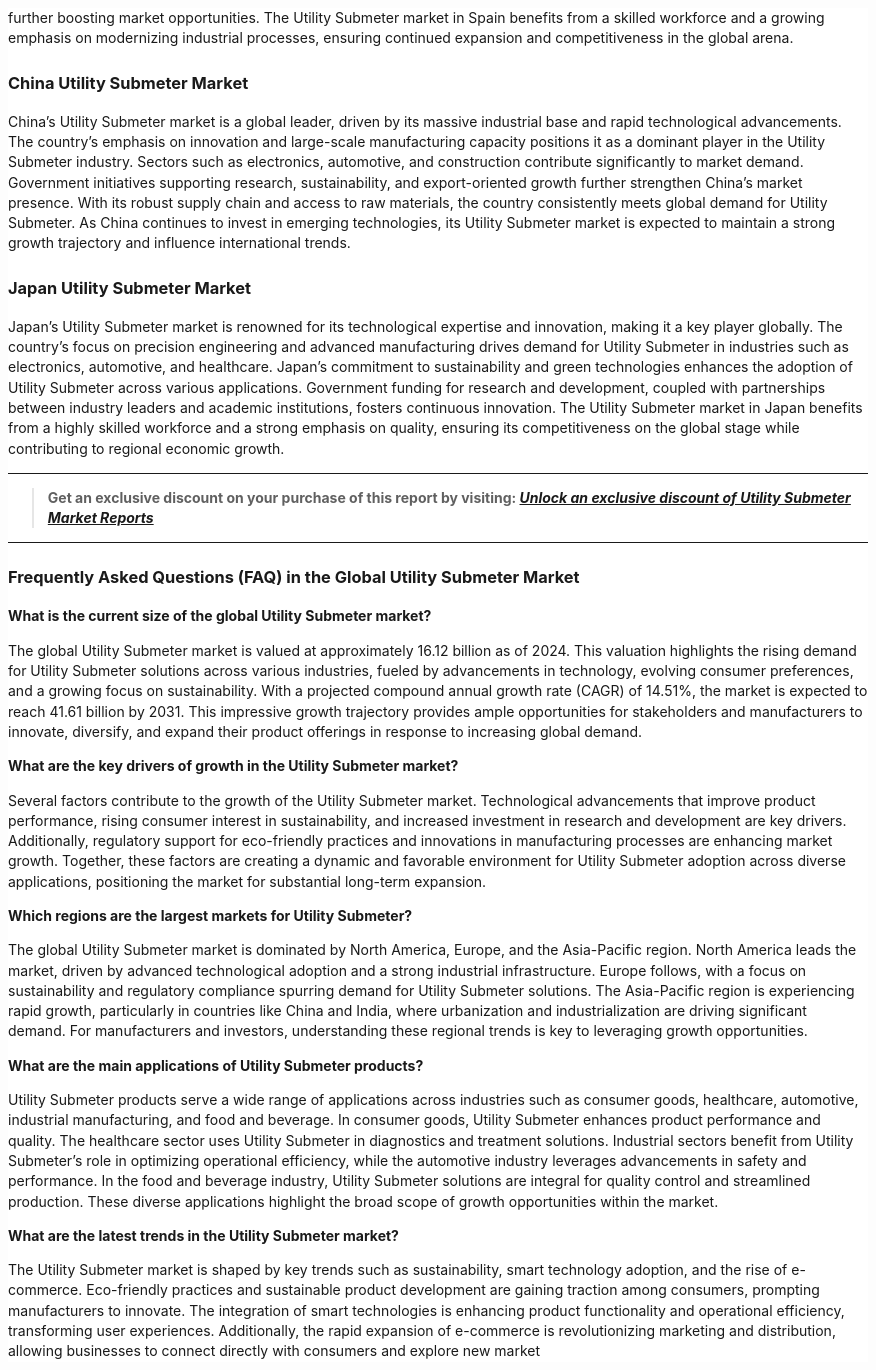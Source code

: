 further boosting market opportunities. The Utility Submeter market in Spain benefits from a skilled workforce and a growing emphasis on modernizing industrial processes, ensuring continued expansion and competitiveness in the global arena.</p><h3>China Utility Submeter Market</h3><p>China&rsquo;s Utility Submeter market is a global leader, driven by its massive industrial base and rapid technological advancements. The country&rsquo;s emphasis on innovation and large-scale manufacturing capacity positions it as a dominant player in the Utility Submeter industry. Sectors such as electronics, automotive, and construction contribute significantly to market demand. Government initiatives supporting research, sustainability, and export-oriented growth further strengthen China&rsquo;s market presence. With its robust supply chain and access to raw materials, the country consistently meets global demand for Utility Submeter. As China continues to invest in emerging technologies, its Utility Submeter market is expected to maintain a strong growth trajectory and influence international trends.</p><h3>Japan Utility Submeter Market</h3><p>Japan&rsquo;s Utility Submeter market is renowned for its technological expertise and innovation, making it a key player globally. The country&rsquo;s focus on precision engineering and advanced manufacturing drives demand for Utility Submeter in industries such as electronics, automotive, and healthcare. Japan&rsquo;s commitment to sustainability and green technologies enhances the adoption of Utility Submeter across various applications. Government funding for research and development, coupled with partnerships between industry leaders and academic institutions, fosters continuous innovation. The Utility Submeter market in Japan benefits from a highly skilled workforce and a strong emphasis on quality, ensuring its competitiveness on the global stage while contributing to regional economic growth.</p><hr /><blockquote><p><strong>Get an exclusive discount on your purchase of this report by visiting: <em><a href="://marketresearchpulse.com/ask-for-discount/41419?utm_source=Github&amp;utm_medium=0116">Unlock an exclusive discount of Utility Submeter Market Reports</a></em>&nbsp;</strong></p></blockquote><hr /><h3>Frequently Asked Questions (FAQ) in the Global Utility Submeter Market</h3><p><strong>What is the current size of the global Utility Submeter market?</strong></p><p>The global Utility Submeter market is valued at approximately 16.12 billion as of 2024. This valuation highlights the rising demand for Utility Submeter solutions across various industries, fueled by advancements in technology, evolving consumer preferences, and a growing focus on sustainability. With a projected compound annual growth rate (CAGR) of 14.51%, the market is expected to reach 41.61 billion by 2031. This impressive growth trajectory provides ample opportunities for stakeholders and manufacturers to innovate, diversify, and expand their product offerings in response to increasing global demand.</p><p><strong>What are the key drivers of growth in the Utility Submeter market?</strong></p><p>Several factors contribute to the growth of the Utility Submeter market. Technological advancements that improve product performance, rising consumer interest in sustainability, and increased investment in research and development are key drivers. Additionally, regulatory support for eco-friendly practices and innovations in manufacturing processes are enhancing market growth. Together, these factors are creating a dynamic and favorable environment for Utility Submeter adoption across diverse applications, positioning the market for substantial long-term expansion.</p><p><strong>Which regions are the largest markets for Utility Submeter?</strong></p><p>The global Utility Submeter market is dominated by North America, Europe, and the Asia-Pacific region. North America leads the market, driven by advanced technological adoption and a strong industrial infrastructure. Europe follows, with a focus on sustainability and regulatory compliance spurring demand for Utility Submeter solutions. The Asia-Pacific region is experiencing rapid growth, particularly in countries like China and India, where urbanization and industrialization are driving significant demand. For manufacturers and investors, understanding these regional trends is key to leveraging growth opportunities.</p><p><strong>What are the main applications of Utility Submeter products?</strong></p><p>Utility Submeter products serve a wide range of applications across industries such as consumer goods, healthcare, automotive, industrial manufacturing, and food and beverage. In consumer goods, Utility Submeter enhances product performance and quality. The healthcare sector uses Utility Submeter in diagnostics and treatment solutions. Industrial sectors benefit from Utility Submeter&rsquo;s role in optimizing operational efficiency, while the automotive industry leverages advancements in safety and performance. In the food and beverage industry, Utility Submeter solutions are integral for quality control and streamlined production. These diverse applications highlight the broad scope of growth opportunities within the market.</p><p><strong>What are the latest trends in the Utility Submeter market?</strong></p><p>The Utility Submeter market is shaped by key trends such as sustainability, smart technology adoption, and the rise of e-commerce. Eco-friendly practices and sustainable product development are gaining traction among consumers, prompting manufacturers to innovate. The integration of smart technologies is enhancing product functionality and operational efficiency, transforming user experiences. Additionally, the rapid expansion of e-commerce is revolutionizing marketing and distribution, allowing businesses to connect directly with consumers and explore new market